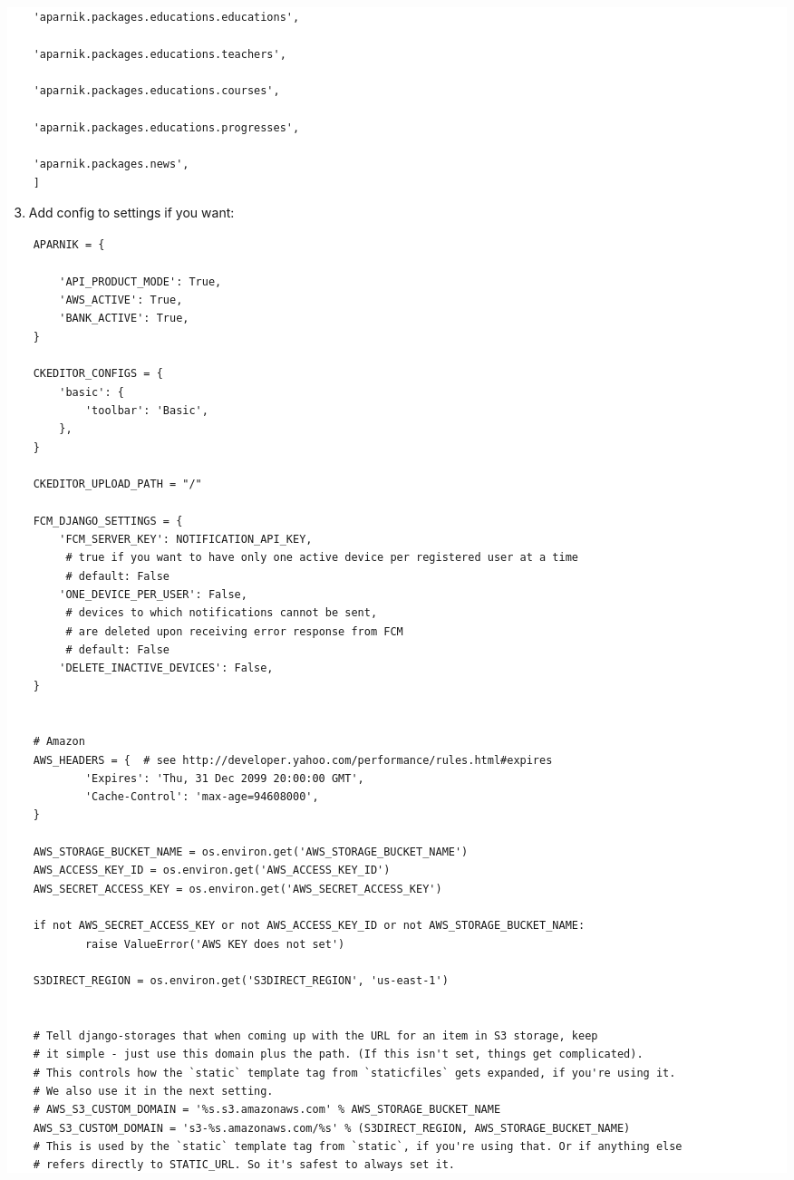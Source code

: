         'aparnik.packages.educations.educations',

        'aparnik.packages.educations.teachers',

        'aparnik.packages.educations.courses',

        'aparnik.packages.educations.progresses',

        'aparnik.packages.news',
        ]

3. Add config to settings if you want:
```
    APARNIK = {

        'API_PRODUCT_MODE': True,
        'AWS_ACTIVE': True,
        'BANK_ACTIVE': True,
    }

    CKEDITOR_CONFIGS = {
        'basic': {
            'toolbar': 'Basic',
        },
    }

    CKEDITOR_UPLOAD_PATH = "/"

    FCM_DJANGO_SETTINGS = {
        'FCM_SERVER_KEY': NOTIFICATION_API_KEY,
         # true if you want to have only one active device per registered user at a time
         # default: False
        'ONE_DEVICE_PER_USER': False,
         # devices to which notifications cannot be sent,
         # are deleted upon receiving error response from FCM
         # default: False
        'DELETE_INACTIVE_DEVICES': False,
    }


    # Amazon
    AWS_HEADERS = {  # see http://developer.yahoo.com/performance/rules.html#expires
            'Expires': 'Thu, 31 Dec 2099 20:00:00 GMT',
            'Cache-Control': 'max-age=94608000',
    }

    AWS_STORAGE_BUCKET_NAME = os.environ.get('AWS_STORAGE_BUCKET_NAME')
    AWS_ACCESS_KEY_ID = os.environ.get('AWS_ACCESS_KEY_ID')
    AWS_SECRET_ACCESS_KEY = os.environ.get('AWS_SECRET_ACCESS_KEY')

    if not AWS_SECRET_ACCESS_KEY or not AWS_ACCESS_KEY_ID or not AWS_STORAGE_BUCKET_NAME:
            raise ValueError('AWS KEY does not set')

    S3DIRECT_REGION = os.environ.get('S3DIRECT_REGION', 'us-east-1')


    # Tell django-storages that when coming up with the URL for an item in S3 storage, keep
    # it simple - just use this domain plus the path. (If this isn't set, things get complicated).
    # This controls how the `static` template tag from `staticfiles` gets expanded, if you're using it.
    # We also use it in the next setting.
    # AWS_S3_CUSTOM_DOMAIN = '%s.s3.amazonaws.com' % AWS_STORAGE_BUCKET_NAME
    AWS_S3_CUSTOM_DOMAIN = 's3-%s.amazonaws.com/%s' % (S3DIRECT_REGION, AWS_STORAGE_BUCKET_NAME)
    # This is used by the `static` template tag from `static`, if you're using that. Or if anything else
    # refers directly to STATIC_URL. So it's safest to always set it.
```
